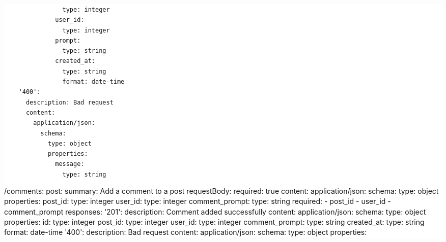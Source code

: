                     type: integer
                  user_id:
                    type: integer
                  prompt:
                    type: string
                  created_at:
                    type: string
                    format: date-time
        '400':
          description: Bad request
          content:
            application/json:
              schema:
                type: object
                properties:
                  message:
                    type: string

  /comments:
    post:
      summary: Add a comment to a post
      requestBody:
        required: true
        content:
          application/json:
            schema:
              type: object
              properties:
                post_id:
                  type: integer
                user_id:
                  type: integer
                comment_prompt:
                  type: string
              required:
                - post_id
                - user_id
                - comment_prompt
      responses:
        '201':
          description: Comment added successfully
          content:
            application/json:
              schema:
                type: object
                properties:
                  id:
                    type: integer
                  post_id:
                    type: integer
                  user_id:
                    type: integer
                  comment_prompt:
                    type: string
                  created_at:
                    type: string
                    format: date-time
        '400':
          description: Bad request
          content:
            application/json:
              schema:
                type: object
                properties: